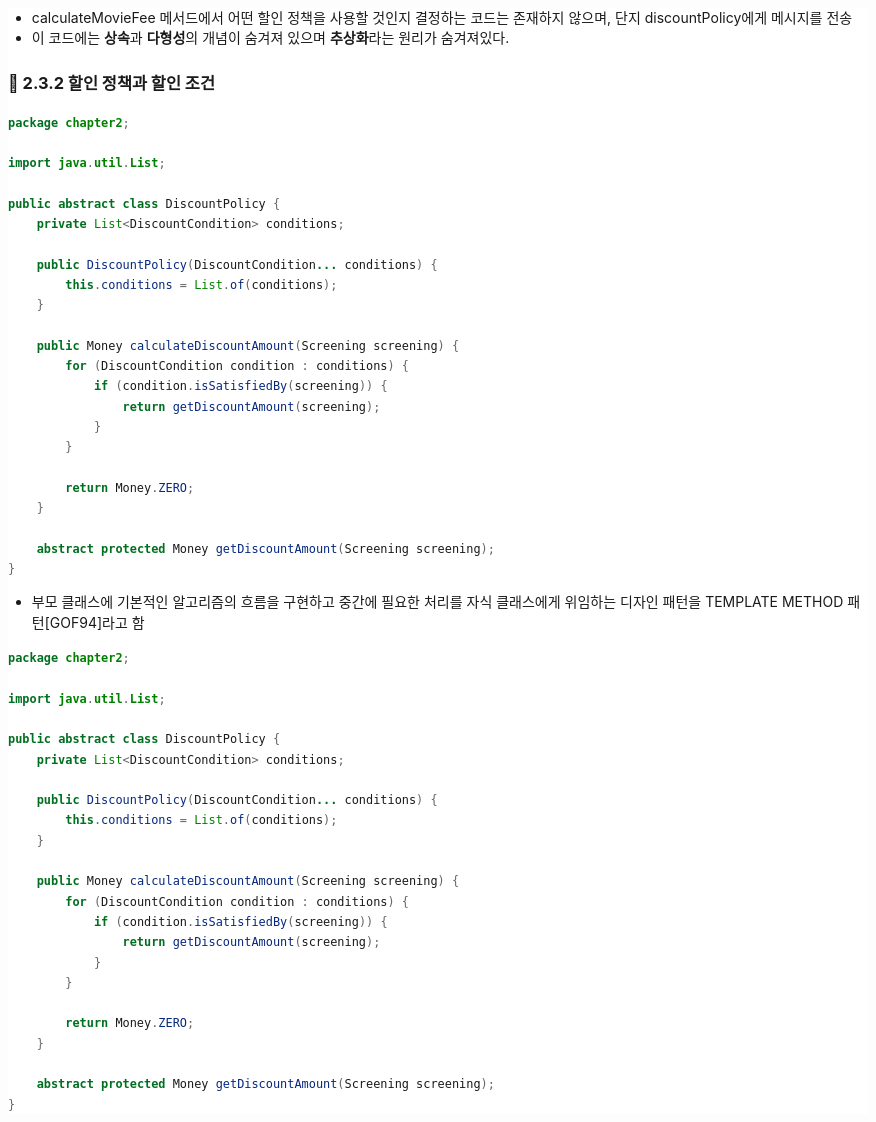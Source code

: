 - calculateMovieFee 메서드에서 어떤 할인 정책을 사용할 것인지 결정하는 코드는 존재하지 않으며, 단지 discountPolicy에게 메시지를 전송
- 이 코드에는 **상속**과 **다형성**의 개념이 숨겨져 있으며 **추상화**라는 원리가 숨겨져있다.

### 🔖 2.3.2 할인 정책과 할인 조건

```java
package chapter2;

import java.util.List;

public abstract class DiscountPolicy {
    private List<DiscountCondition> conditions;

    public DiscountPolicy(DiscountCondition... conditions) {
        this.conditions = List.of(conditions);
    }

    public Money calculateDiscountAmount(Screening screening) {
        for (DiscountCondition condition : conditions) {
            if (condition.isSatisfiedBy(screening)) {
                return getDiscountAmount(screening);
            }
        }

        return Money.ZERO;
    }

    abstract protected Money getDiscountAmount(Screening screening);
}

```

- 부모 클래스에 기본적인 알고리즘의 흐름을 구현하고 중간에 필요한 처리를 자식 클래스에게 위임하는 디자인 패턴을 TEMPLATE METHOD 패턴[GOF94]라고 함

```java
package chapter2;

import java.util.List;

public abstract class DiscountPolicy {
    private List<DiscountCondition> conditions;

    public DiscountPolicy(DiscountCondition... conditions) {
        this.conditions = List.of(conditions);
    }

    public Money calculateDiscountAmount(Screening screening) {
        for (DiscountCondition condition : conditions) {
            if (condition.isSatisfiedBy(screening)) {
                return getDiscountAmount(screening);
            }
        }

        return Money.ZERO;
    }

    abstract protected Money getDiscountAmount(Screening screening);
}

```
